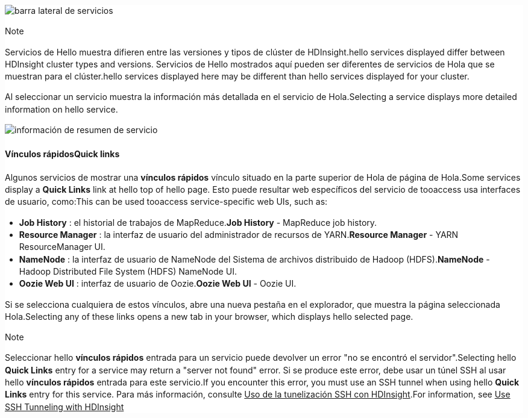 ![barra lateral de servicios](./media/hdinsight-hadoop-manage-ambari/service-bar.png)

> [!NOTE]
> <span data-ttu-id="a8df8-174">Servicios de Hello muestra difieren entre las versiones y tipos de clúster de HDInsight.</span><span class="sxs-lookup"><span data-stu-id="a8df8-174">hello services displayed differ between HDInsight cluster types and versions.</span></span> <span data-ttu-id="a8df8-175">Servicios de Hello mostrados aquí pueden ser diferentes de servicios de Hola que se muestran para el clúster.</span><span class="sxs-lookup"><span data-stu-id="a8df8-175">hello services displayed here may be different than hello services displayed for your cluster.</span></span>

<span data-ttu-id="a8df8-176">Al seleccionar un servicio muestra la información más detallada en el servicio de Hola.</span><span class="sxs-lookup"><span data-stu-id="a8df8-176">Selecting a service displays more detailed information on hello service.</span></span>

![información de resumen de servicio](./media/hdinsight-hadoop-manage-ambari/service-details.png)

#### <a name="quick-links"></a><span data-ttu-id="a8df8-178">Vínculos rápidos</span><span class="sxs-lookup"><span data-stu-id="a8df8-178">Quick links</span></span>

<span data-ttu-id="a8df8-179">Algunos servicios de mostrar una **vínculos rápidos** vínculo situado en la parte superior de Hola de página de Hola.</span><span class="sxs-lookup"><span data-stu-id="a8df8-179">Some services display a **Quick Links** link at hello top of hello page.</span></span> <span data-ttu-id="a8df8-180">Esto puede resultar web específicos del servicio de tooaccess usa interfaces de usuario, como:</span><span class="sxs-lookup"><span data-stu-id="a8df8-180">This can be used tooaccess service-specific web UIs, such as:</span></span>

* <span data-ttu-id="a8df8-181">**Job History** : el historial de trabajos de MapReduce.</span><span class="sxs-lookup"><span data-stu-id="a8df8-181">**Job History** - MapReduce job history.</span></span>
* <span data-ttu-id="a8df8-182">**Resource Manager** : la interfaz de usuario del administrador de recursos de YARN.</span><span class="sxs-lookup"><span data-stu-id="a8df8-182">**Resource Manager** - YARN ResourceManager UI.</span></span>
* <span data-ttu-id="a8df8-183">**NameNode** : la interfaz de usuario de NameNode del Sistema de archivos distribuido de Hadoop (HDFS).</span><span class="sxs-lookup"><span data-stu-id="a8df8-183">**NameNode** - Hadoop Distributed File System (HDFS) NameNode UI.</span></span>
* <span data-ttu-id="a8df8-184">**Oozie Web UI** : interfaz de usuario de Oozie.</span><span class="sxs-lookup"><span data-stu-id="a8df8-184">**Oozie Web UI** - Oozie UI.</span></span>

<span data-ttu-id="a8df8-185">Si se selecciona cualquiera de estos vínculos, abre una nueva pestaña en el explorador, que muestra la página seleccionada Hola.</span><span class="sxs-lookup"><span data-stu-id="a8df8-185">Selecting any of these links opens a new tab in your browser, which displays hello selected page.</span></span>

> [!NOTE]
> <span data-ttu-id="a8df8-186">Seleccionar hello **vínculos rápidos** entrada para un servicio puede devolver un error "no se encontró el servidor".</span><span class="sxs-lookup"><span data-stu-id="a8df8-186">Selecting hello **Quick Links** entry for a service may return a "server not found" error.</span></span> <span data-ttu-id="a8df8-187">Si se produce este error, debe usar un túnel SSH al usar hello **vínculos rápidos** entrada para este servicio.</span><span class="sxs-lookup"><span data-stu-id="a8df8-187">If you encounter this error, you must use an SSH tunnel when using hello **Quick Links** entry for this service.</span></span> <span data-ttu-id="a8df8-188">Para más información, consulte [Uso de la tunelización SSH con HDInsight](hdinsight-linux-ambari-ssh-tunnel.md).</span><span class="sxs-lookup"><span data-stu-id="a8df8-188">For information, see [Use SSH Tunneling with HDInsight](hdinsight-linux-ambari-ssh-tunnel.md)</span></span>

